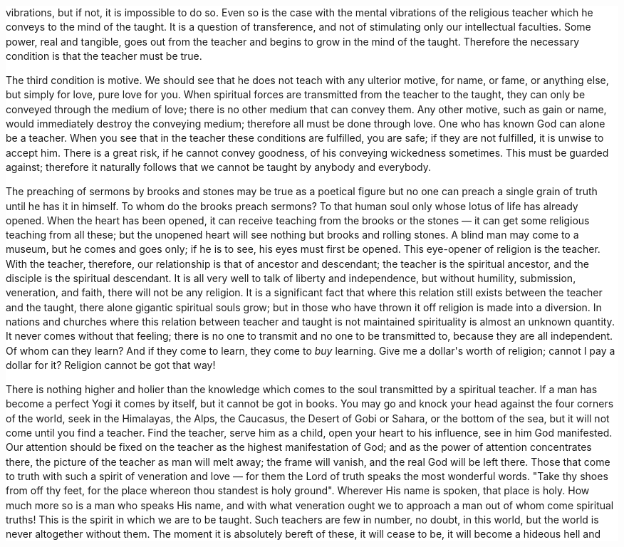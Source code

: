 vibrations, but if not, it is impossible to do so. Even so is the case
with the mental vibrations of the religious teacher which he conveys to
the mind of the taught. It is a question of transference, and not of
stimulating only our intellectual faculties. Some power, real and
tangible, goes out from the teacher and begins to grow in the mind of
the taught. Therefore the necessary condition is that the teacher must
be true.

The third condition is motive. We should see that he does not teach with
any ulterior motive, for name, or fame, or anything else, but simply for
love, pure love for you. When spiritual forces are transmitted from the
teacher to the taught, they can only be conveyed through the medium of
love; there is no other medium that can convey them. Any other motive,
such as gain or name, would immediately destroy the conveying medium;
therefore all must be done through love. One who has known God can alone
be a teacher. When you see that in the teacher these conditions are
fulfilled, you are safe; if they are not fulfilled, it is unwise to
accept him. There is a great risk, if he cannot convey goodness, of his
conveying wickedness sometimes. This must be guarded against; therefore
it naturally follows that we cannot be taught by anybody and everybody.

The preaching of sermons by brooks and stones may be true as a poetical
figure but no one can preach a single grain of truth until he has it in
himself. To whom do the brooks preach sermons? To that human soul only
whose lotus of life has already opened. When the heart has been opened,
it can receive teaching from the brooks or the stones — it can get some
religious teaching from all these; but the unopened heart will see
nothing but brooks and rolling stones. A blind man may come to a museum,
but he comes and goes only; if he is to see, his eyes must first be
opened. This eye-opener of religion is the teacher. With the teacher,
therefore, our relationship is that of ancestor and descendant; the
teacher is the spiritual ancestor, and the disciple is the spiritual
descendant. It is all very well to talk of liberty and independence, but
without humility, submission, veneration, and faith, there will not be
any religion. It is a significant fact that where this relation still
exists between the teacher and the taught, there alone gigantic
spiritual souls grow; but in those who have thrown it off religion is
made into a diversion. In nations and churches where this relation
between teacher and taught is not maintained spirituality is almost an
unknown quantity. It never comes without that feeling; there is no one
to transmit and no one to be transmitted to, because they are all
independent. Of whom can they learn? And if they come to learn, they
come to *buy* learning. Give me a dollar's worth of religion; cannot I
pay a dollar for it? Religion cannot be got that way!

There is nothing higher and holier than the knowledge which comes to the
soul transmitted by a spiritual teacher. If a man has become a perfect
Yogi it comes by itself, but it cannot be got in books. You may go and
knock your head against the four corners of the world, seek in the
Himalayas, the Alps, the Caucasus, the Desert of Gobi or Sahara, or the
bottom of the sea, but it will not come until you find a teacher. Find
the teacher, serve him as a child, open your heart to his influence, see
in him God manifested. Our attention should be fixed on the teacher as
the highest manifestation of God; and as the power of attention
concentrates there, the picture of the teacher as man will melt away;
the frame will vanish, and the real God will be left there. Those that
come to truth with such a spirit of veneration and love — for them the
Lord of truth speaks the most wonderful words. "Take thy shoes from off
thy feet, for the place whereon thou standest is holy ground". Wherever
His name is spoken, that place is holy. How much more so is a man who
speaks His name, and with what veneration ought we to approach a man out
of whom come spiritual truths! This is the spirit in which we are to be
taught. Such teachers are few in number, no doubt, in this world, but
the world is never altogether without them. The moment it is absolutely
bereft of these, it will cease to be, it will become a hideous hell and